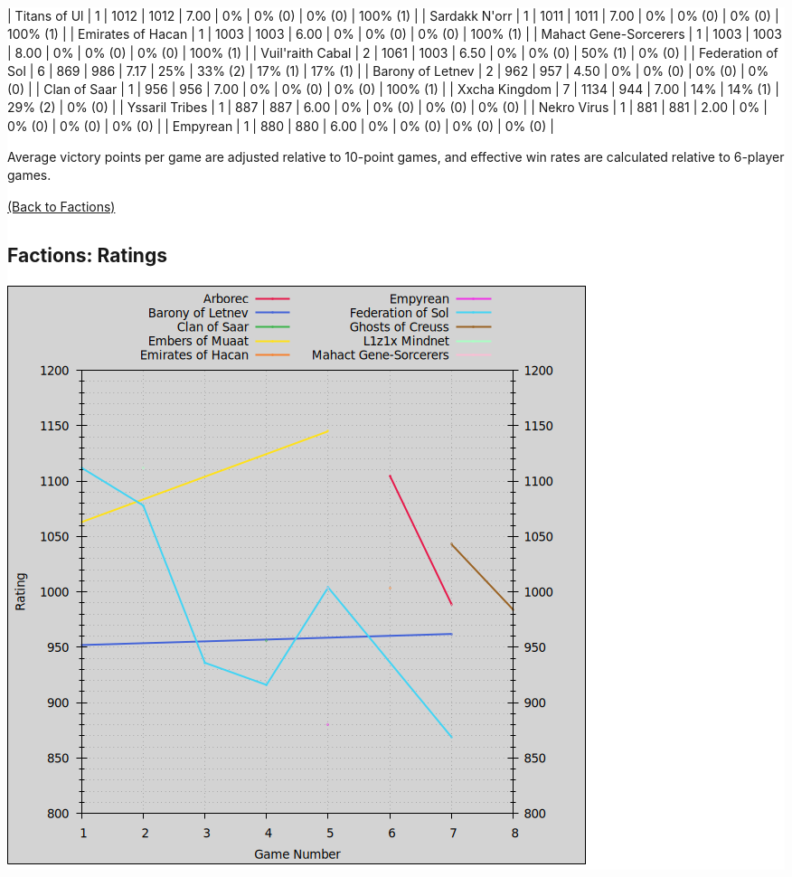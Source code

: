 | Titans of Ul | 1 | 1012 | 1012 | 7.00 | 0% | 0% (0) | 0% (0) | 100% (1) |
| Sardakk N'orr | 1 | 1011 | 1011 | 7.00 | 0% | 0% (0) | 0% (0) | 100% (1) |
| Emirates of Hacan | 1 | 1003 | 1003 | 6.00 | 0% | 0% (0) | 0% (0) | 100% (1) |
| Mahact Gene-Sorcerers | 1 | 1003 | 1003 | 8.00 | 0% | 0% (0) | 0% (0) | 100% (1) |
| Vuil'raith Cabal | 2 | 1061 | 1003 | 6.50 | 0% | 0% (0) | 50% (1) | 0% (0) |
| Federation of Sol | 6 | 869 | 986 | 7.17 | 25% | 33% (2) | 17% (1) | 17% (1) |
| Barony of Letnev | 2 | 962 | 957 | 4.50 | 0% | 0% (0) | 0% (0) | 0% (0) |
| Clan of Saar | 1 | 956 | 956 | 7.00 | 0% | 0% (0) | 0% (0) | 100% (1) |
| Xxcha Kingdom | 7 | 1134 | 944 | 7.00 | 14% | 14% (1) | 29% (2) | 0% (0) |
| Yssaril Tribes | 1 | 887 | 887 | 6.00 | 0% | 0% (0) | 0% (0) | 0% (0) |
| Nekro Virus | 1 | 881 | 881 | 2.00 | 0% | 0% (0) | 0% (0) | 0% (0) |
| Empyrean | 1 | 880 | 880 | 6.00 | 0% | 0% (0) | 0% (0) | 0% (0) |

Average victory points per game are adjusted relative to 10-point games, and effective win rates are calculated relative to 6-player games.

[(Back to Factions)](#factions)

## Factions: Ratings

![Factions Ratings Plot 1](factions/ratings1.png)
